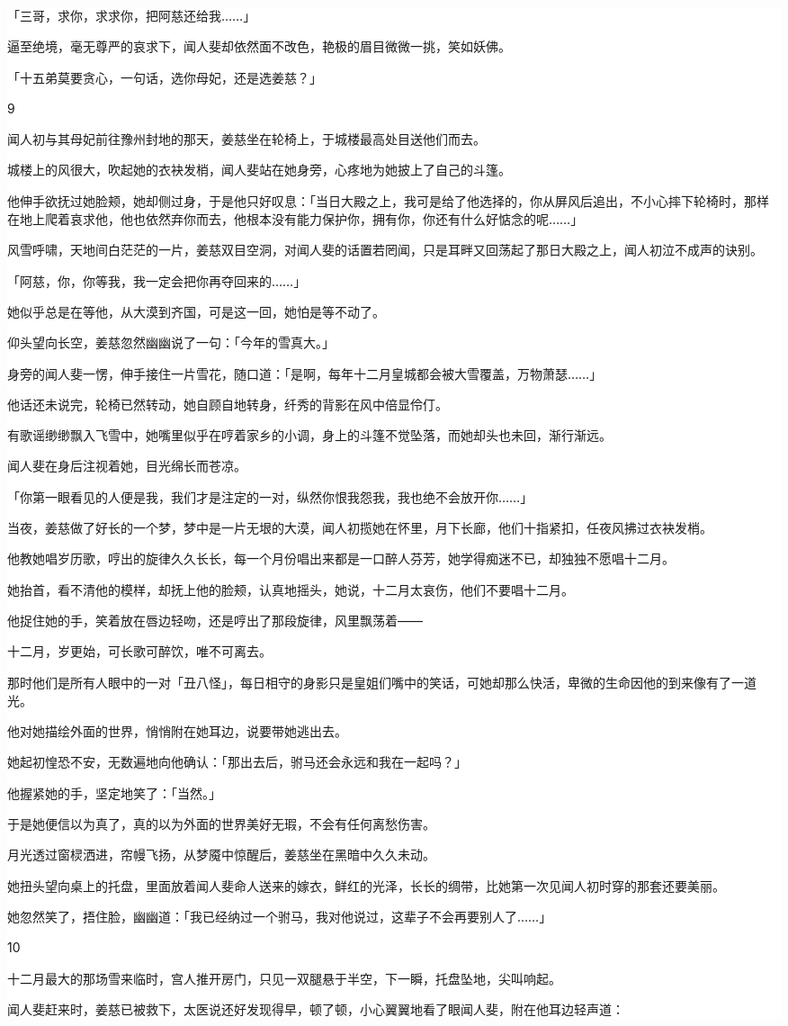 「三哥，求你，求求你，把阿慈还给我……」

逼至绝境，毫无尊严的哀求下，闻人斐却依然面不改色，艳极的眉目微微一挑，笑如妖佛。

「十五弟莫要贪心，一句话，选你母妃，还是选姜慈？」

9

闻人初与其母妃前往豫州封地的那天，姜慈坐在轮椅上，于城楼最高处目送他们而去。

城楼上的风很大，吹起她的衣袂发梢，闻人斐站在她身旁，心疼地为她披上了自己的斗篷。

他伸手欲抚过她脸颊，她却侧过身，于是他只好叹息：「当日大殿之上，我可是给了他选择的，你从屏风后追出，不小心摔下轮椅时，那样在地上爬着哀求他，他也依然弃你而去，他根本没有能力保护你，拥有你，你还有什么好惦念的呢……」

风雪呼啸，天地间白茫茫的一片，姜慈双目空洞，对闻人斐的话置若罔闻，只是耳畔又回荡起了那日大殿之上，闻人初泣不成声的诀别。

「阿慈，你，你等我，我一定会把你再夺回来的……」

她似乎总是在等他，从大漠到齐国，可是这一回，她怕是等不动了。

仰头望向长空，姜慈忽然幽幽说了一句：「今年的雪真大。」

身旁的闻人斐一愣，伸手接住一片雪花，随口道：「是啊，每年十二月皇城都会被大雪覆盖，万物萧瑟……」

他话还未说完，轮椅已然转动，她自顾自地转身，纤秀的背影在风中倍显伶仃。

有歌谣缈缈飘入飞雪中，她嘴里似乎在哼着家乡的小调，身上的斗篷不觉坠落，而她却头也未回，渐行渐远。

闻人斐在身后注视着她，目光绵长而苍凉。

「你第一眼看见的人便是我，我们才是注定的一对，纵然你恨我怨我，我也绝不会放开你……」

当夜，姜慈做了好长的一个梦，梦中是一片无垠的大漠，闻人初揽她在怀里，月下长廊，他们十指紧扣，任夜风拂过衣袂发梢。

他教她唱岁历歌，哼出的旋律久久长长，每一个月份唱出来都是一口醉人芬芳，她学得痴迷不已，却独独不愿唱十二月。

她抬首，看不清他的模样，却抚上他的脸颊，认真地摇头，她说，十二月太哀伤，他们不要唱十二月。

他捉住她的手，笑着放在唇边轻吻，还是哼出了那段旋律，风里飘荡着——

十二月，岁更始，可长歌可醉饮，唯不可离去。

那时他们是所有人眼中的一对「丑八怪」，每日相守的身影只是皇姐们嘴中的笑话，可她却那么快活，卑微的生命因他的到来像有了一道光。

他对她描绘外面的世界，悄悄附在她耳边，说要带她逃出去。

她起初惶恐不安，无数遍地向他确认：「那出去后，驸马还会永远和我在一起吗？」

他握紧她的手，坚定地笑了：「当然。」

于是她便信以为真了，真的以为外面的世界美好无瑕，不会有任何离愁伤害。

月光透过窗棂洒进，帘幔飞扬，从梦魇中惊醒后，姜慈坐在黑暗中久久未动。

她扭头望向桌上的托盘，里面放着闻人斐命人送来的嫁衣，鲜红的光泽，长长的绸带，比她第一次见闻人初时穿的那套还要美丽。

她忽然笑了，捂住脸，幽幽道：「我已经纳过一个驸马，我对他说过，这辈子不会再要别人了……」

10

十二月最大的那场雪来临时，宫人推开房门，只见一双腿悬于半空，下一瞬，托盘坠地，尖叫响起。

闻人斐赶来时，姜慈已被救下，太医说还好发现得早，顿了顿，小心翼翼地看了眼闻人斐，附在他耳边轻声道：
